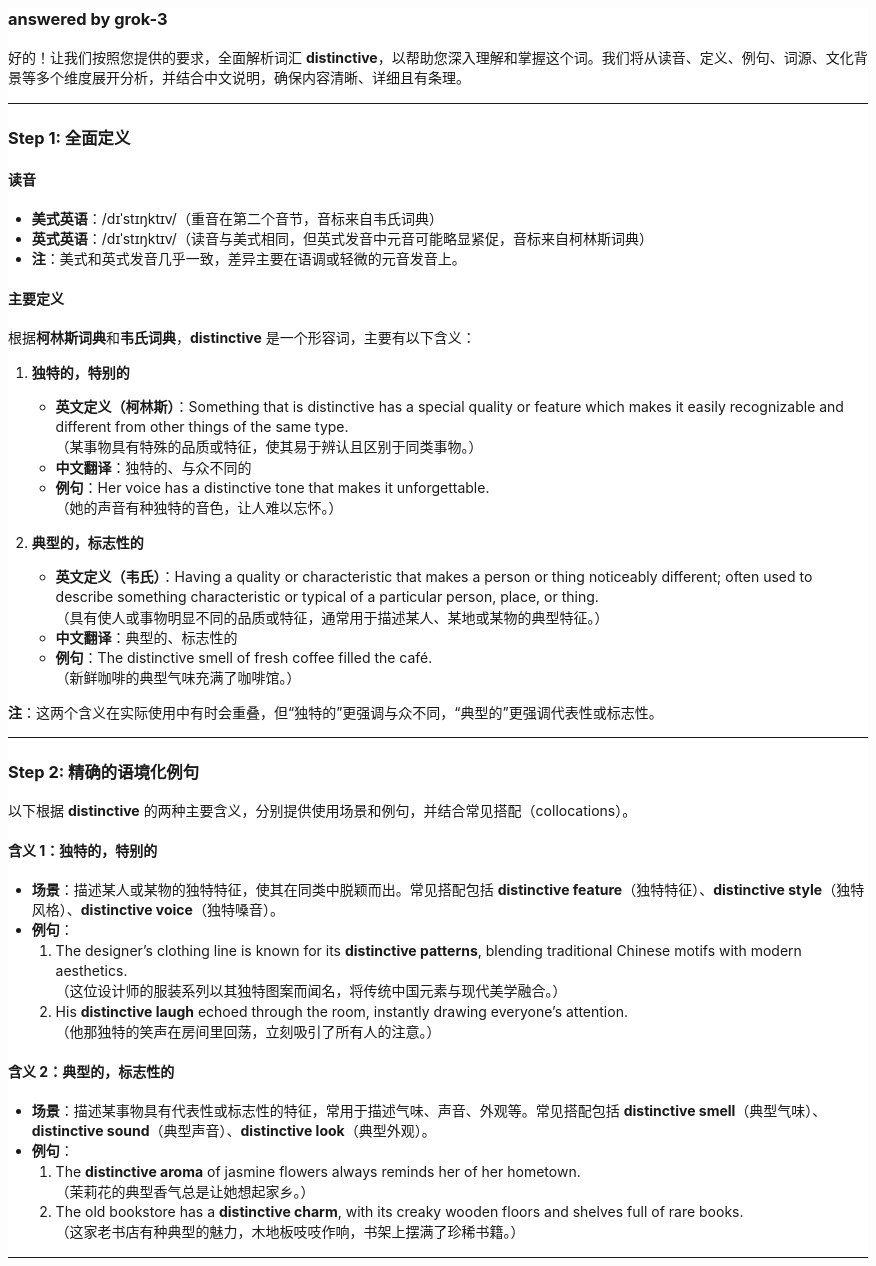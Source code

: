 ### answered by grok-3
好的！让我们按照您提供的要求，全面解析词汇 **distinctive**，以帮助您深入理解和掌握这个词。我们将从读音、定义、例句、词源、文化背景等多个维度展开分析，并结合中文说明，确保内容清晰、详细且有条理。

---

### Step 1: 全面定义

#### 读音
- **美式英语**：/dɪˈstɪŋktɪv/（重音在第二个音节，音标来自韦氏词典）
- **英式英语**：/dɪˈstɪŋktɪv/（读音与美式相同，但英式发音中元音可能略显紧促，音标来自柯林斯词典）
- **注**：美式和英式发音几乎一致，差异主要在语调或轻微的元音发音上。

#### 主要定义
根据**柯林斯词典**和**韦氏词典**，**distinctive** 是一个形容词，主要有以下含义：

1. **独特的，特别的**  
   - **英文定义（柯林斯）**：Something that is distinctive has a special quality or feature which makes it easily recognizable and different from other things of the same type.  
     （某事物具有特殊的品质或特征，使其易于辨认且区别于同类事物。）  
   - **中文翻译**：独特的、与众不同的  
   - **例句**：Her voice has a distinctive tone that makes it unforgettable.  
     （她的声音有种独特的音色，让人难以忘怀。）  

2. **典型的，标志性的**  
   - **英文定义（韦氏）**：Having a quality or characteristic that makes a person or thing noticeably different; often used to describe something characteristic or typical of a particular person, place, or thing.  
     （具有使人或事物明显不同的品质或特征，通常用于描述某人、某地或某物的典型特征。）  
   - **中文翻译**：典型的、标志性的  
   - **例句**：The distinctive smell of fresh coffee filled the café.  
     （新鲜咖啡的典型气味充满了咖啡馆。）  

**注**：这两个含义在实际使用中有时会重叠，但“独特的”更强调与众不同，“典型的”更强调代表性或标志性。

---

### Step 2: 精确的语境化例句

以下根据 **distinctive** 的两种主要含义，分别提供使用场景和例句，并结合常见搭配（collocations）。

#### 含义 1：独特的，特别的
- **场景**：描述某人或某物的独特特征，使其在同类中脱颖而出。常见搭配包括 **distinctive feature**（独特特征）、**distinctive style**（独特风格）、**distinctive voice**（独特嗓音）。  
- **例句**：  
  1. The designer’s clothing line is known for its **distinctive patterns**, blending traditional Chinese motifs with modern aesthetics.  
     （这位设计师的服装系列以其独特图案而闻名，将传统中国元素与现代美学融合。）  
  2. His **distinctive laugh** echoed through the room, instantly drawing everyone’s attention.  
     （他那独特的笑声在房间里回荡，立刻吸引了所有人的注意。）  

#### 含义 2：典型的，标志性的
- **场景**：描述某事物具有代表性或标志性的特征，常用于描述气味、声音、外观等。常见搭配包括 **distinctive smell**（典型气味）、**distinctive sound**（典型声音）、**distinctive look**（典型外观）。  
- **例句**：  
  1. The **distinctive aroma** of jasmine flowers always reminds her of her hometown.  
     （茉莉花的典型香气总是让她想起家乡。）  
  2. The old bookstore has a **distinctive charm**, with its creaky wooden floors and shelves full of rare books.  
     （这家老书店有种典型的魅力，木地板吱吱作响，书架上摆满了珍稀书籍。）  

---